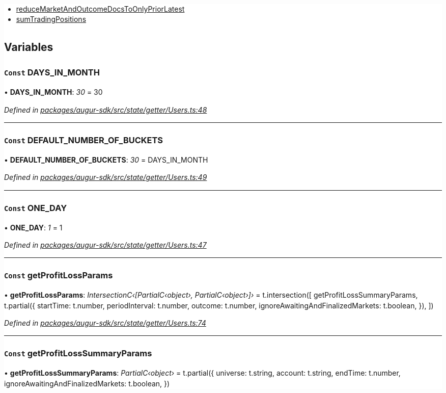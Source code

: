 * [reduceMarketAndOutcomeDocsToOnlyPriorLatest](_augur_sdk_src_state_getter_users_.md#reducemarketandoutcomedocstoonlypriorlatest)
* [sumTradingPositions](_augur_sdk_src_state_getter_users_.md#sumtradingpositions)

## Variables

### `Const` DAYS_IN_MONTH

• **DAYS_IN_MONTH**: *30* = 30

*Defined in [packages/augur-sdk/src/state/getter/Users.ts:48](https://github.com/AugurProject/augur/blob/88b6e76efb/packages/augur-sdk/src/state/getter/Users.ts#L48)*

___

### `Const` DEFAULT_NUMBER_OF_BUCKETS

• **DEFAULT_NUMBER_OF_BUCKETS**: *30* = DAYS_IN_MONTH

*Defined in [packages/augur-sdk/src/state/getter/Users.ts:49](https://github.com/AugurProject/augur/blob/88b6e76efb/packages/augur-sdk/src/state/getter/Users.ts#L49)*

___

### `Const` ONE_DAY

• **ONE_DAY**: *1* = 1

*Defined in [packages/augur-sdk/src/state/getter/Users.ts:47](https://github.com/AugurProject/augur/blob/88b6e76efb/packages/augur-sdk/src/state/getter/Users.ts#L47)*

___

### `Const` getProfitLossParams

• **getProfitLossParams**: *IntersectionC‹[PartialC‹object›, PartialC‹object›]›* = t.intersection([
  getProfitLossSummaryParams,
  t.partial({
    startTime: t.number,
    periodInterval: t.number,
    outcome: t.number,
    ignoreAwaitingAndFinalizedMarkets: t.boolean,
  }),
])

*Defined in [packages/augur-sdk/src/state/getter/Users.ts:74](https://github.com/AugurProject/augur/blob/88b6e76efb/packages/augur-sdk/src/state/getter/Users.ts#L74)*

___

### `Const` getProfitLossSummaryParams

• **getProfitLossSummaryParams**: *PartialC‹object›* = t.partial({
  universe: t.string,
  account: t.string,
  endTime: t.number,
  ignoreAwaitingAndFinalizedMarkets: t.boolean,
})
